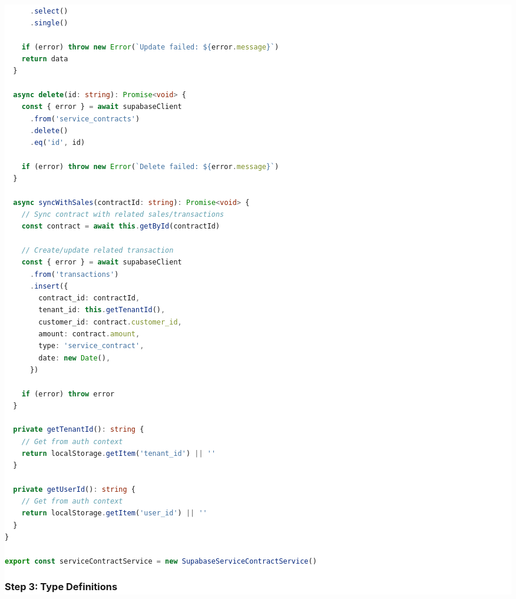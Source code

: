```typescript
      .select()
      .single()

    if (error) throw new Error(`Update failed: ${error.message}`)
    return data
  }

  async delete(id: string): Promise<void> {
    const { error } = await supabaseClient
      .from('service_contracts')
      .delete()
      .eq('id', id)

    if (error) throw new Error(`Delete failed: ${error.message}`)
  }

  async syncWithSales(contractId: string): Promise<void> {
    // Sync contract with related sales/transactions
    const contract = await this.getById(contractId)

    // Create/update related transaction
    const { error } = await supabaseClient
      .from('transactions')
      .insert({
        contract_id: contractId,
        tenant_id: this.getTenantId(),
        customer_id: contract.customer_id,
        amount: contract.amount,
        type: 'service_contract',
        date: new Date(),
      })

    if (error) throw error
  }

  private getTenantId(): string {
    // Get from auth context
    return localStorage.getItem('tenant_id') || ''
  }

  private getUserId(): string {
    // Get from auth context
    return localStorage.getItem('user_id') || ''
  }
}

export const serviceContractService = new SupabaseServiceContractService()
```

### Step 3: Type Definitions
